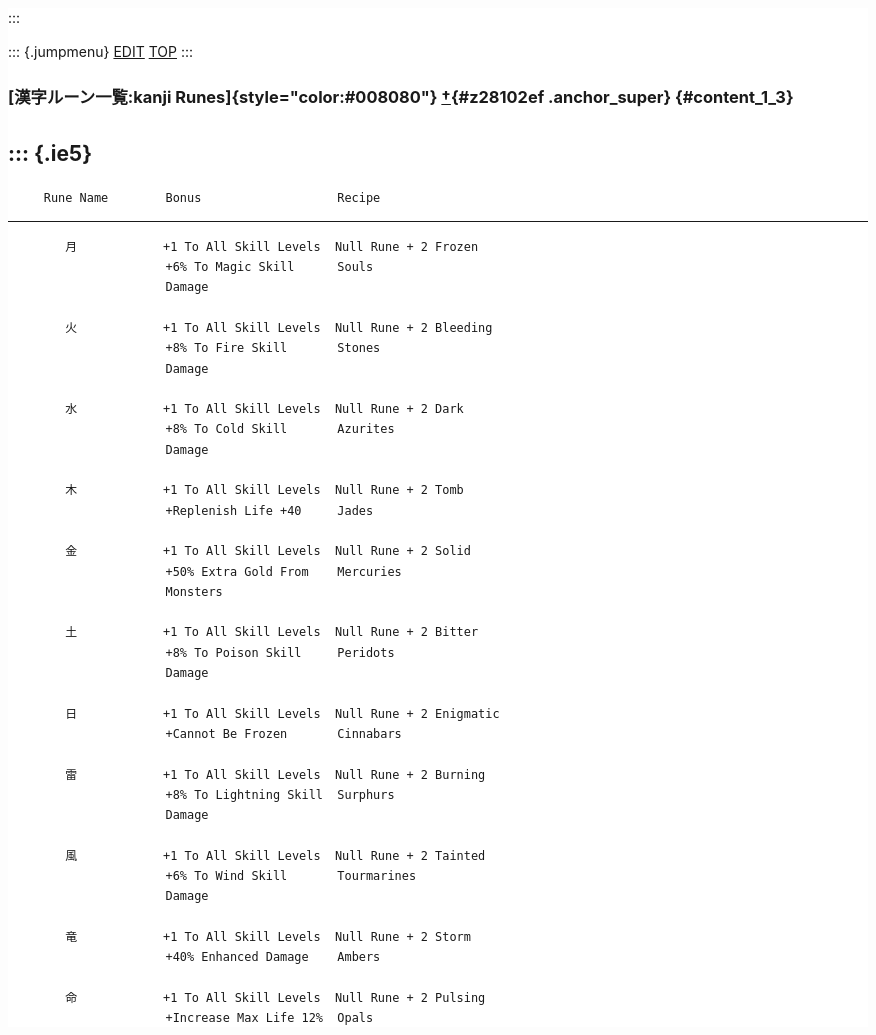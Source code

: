 :::

::: {.jumpmenu}
[EDIT](https://web.archive.org/web/20201020202317/http://miyoshino.la.coocan.jp/eswiki/?plugin=paraedit&parnum=4&page=JP_Nikki_plumwine_Library&refer=JP_Nikki_plumwine_Library)
[TOP](#navigator)
:::

### [漢字ルーン一覧:kanji Runes]{style="color:#008080"} [†](https://web.archive.org/web/20201020202317/http://miyoshino.la.coocan.jp/eswiki/?JP_Nikki_plumwine_Library#z28102ef "z28102ef"){#z28102ef .anchor_super} {#content_1_3}

::: {.ie5}
  -----------------------------------------------------------------------
         Rune Name        Bonus                   Recipe
  ----------------------- ----------------------- -----------------------
            月            +1 To All Skill Levels  Null Rune + 2 Frozen
                          +6% To Magic Skill      Souls
                          Damage                  

            火            +1 To All Skill Levels  Null Rune + 2 Bleeding
                          +8% To Fire Skill       Stones
                          Damage                  

            水            +1 To All Skill Levels  Null Rune + 2 Dark
                          +8% To Cold Skill       Azurites
                          Damage                  

            木            +1 To All Skill Levels  Null Rune + 2 Tomb
                          +Replenish Life +40     Jades

            金            +1 To All Skill Levels  Null Rune + 2 Solid
                          +50% Extra Gold From    Mercuries
                          Monsters                

            土            +1 To All Skill Levels  Null Rune + 2 Bitter
                          +8% To Poison Skill     Peridots
                          Damage                  

            日            +1 To All Skill Levels  Null Rune + 2 Enigmatic
                          +Cannot Be Frozen       Cinnabars

            雷            +1 To All Skill Levels  Null Rune + 2 Burning
                          +8% To Lightning Skill  Surphurs
                          Damage                  

            風            +1 To All Skill Levels  Null Rune + 2 Tainted
                          +6% To Wind Skill       Tourmarines
                          Damage                  

            竜            +1 To All Skill Levels  Null Rune + 2 Storm
                          +40% Enhanced Damage    Ambers

            命            +1 To All Skill Levels  Null Rune + 2 Pulsing
                          +Increase Max Life 12%  Opals
